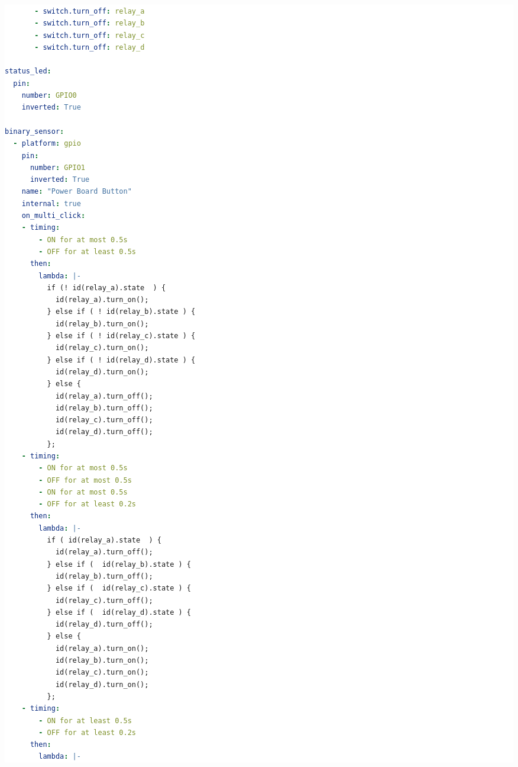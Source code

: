```yaml
       - switch.turn_off: relay_a
       - switch.turn_off: relay_b
       - switch.turn_off: relay_c
       - switch.turn_off: relay_d

status_led:
  pin:
    number: GPIO0
    inverted: True

binary_sensor:
  - platform: gpio
    pin:
      number: GPIO1
      inverted: True
    name: "Power Board Button"
    internal: true
    on_multi_click:
    - timing:
        - ON for at most 0.5s
        - OFF for at least 0.5s
      then:
        lambda: |-
          if (! id(relay_a).state  ) {
            id(relay_a).turn_on();
          } else if ( ! id(relay_b).state ) {
            id(relay_b).turn_on();
          } else if ( ! id(relay_c).state ) {
            id(relay_c).turn_on();
          } else if ( ! id(relay_d).state ) {
            id(relay_d).turn_on();
          } else {
            id(relay_a).turn_off();
            id(relay_b).turn_off();
            id(relay_c).turn_off();
            id(relay_d).turn_off();
          };
    - timing:
        - ON for at most 0.5s
        - OFF for at most 0.5s
        - ON for at most 0.5s
        - OFF for at least 0.2s
      then:
        lambda: |-
          if ( id(relay_a).state  ) {
            id(relay_a).turn_off();
          } else if (  id(relay_b).state ) {
            id(relay_b).turn_off();
          } else if (  id(relay_c).state ) {
            id(relay_c).turn_off();
          } else if (  id(relay_d).state ) {
            id(relay_d).turn_off();
          } else {
            id(relay_a).turn_on();
            id(relay_b).turn_on();
            id(relay_c).turn_on();
            id(relay_d).turn_on();
          };
    - timing:
        - ON for at least 0.5s
        - OFF for at least 0.2s
      then:
        lambda: |-
```